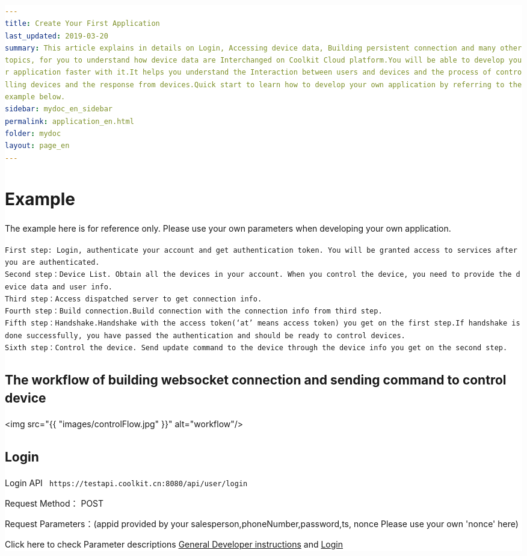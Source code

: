 ```yaml
---
title: Create Your First Application
last_updated: 2019-03-20
summary: This article explains in details on Login, Accessing device data, Building persistent connection and many other topics, for you to understand how device data are Interchanged on Coolkit Cloud platform.You will be able to develop your application faster with it.It helps you understand the Interaction between users and devices and the process of controlling devices and the response from devices.Quick start to learn how to develop your own application by referring to the example below.
sidebar: mydoc_en_sidebar
permalink: application_en.html
folder: mydoc
layout: page_en
---
```



# Example
The example here is for reference only. Please use your own parameters when developing your own application.

```
First step: Login, authenticate your account and get authentication token. You will be granted access to services after you are authenticated.
Second step：Device List. Obtain all the devices in your account. When you control the device, you need to provide the device data and user info.
Third step：Access dispatched server to get connection info.
Fourth step：Build connection.Build connection with the connection info from third step.
Fifth step：Handshake.Handshake with the access token(‘at’ means access token) you get on the first step.If handshake is done successfully, you have passed the authentication and should be ready to control devices.
Sixth step：Control the device. Send update command to the device through the device info you get on the second step.
```

## The workflow of building websocket connection and sending command to control device

<img src="{{ "images/controlFlow.jpg" }}" alt="workflow"/>

## Login
Login API ``` https://testapi.coolkit.cn:8080/api/user/login``` 

Request Method： POST

Request Parameters：(appid provided by your salesperson,phoneNumber,password,ts, nonce Please use your own 'nonce' here)

Click here to check Parameter descriptions [General Developer instructions](instruction_en.html) and [Login](login_en.html)
